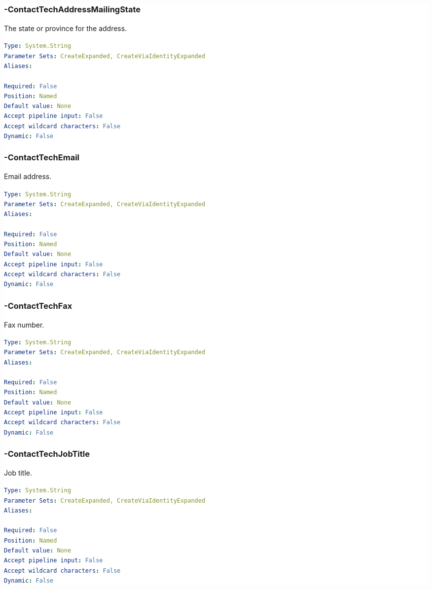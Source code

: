 ### -ContactTechAddressMailingState
The state or province for the address.

```yaml
Type: System.String
Parameter Sets: CreateExpanded, CreateViaIdentityExpanded
Aliases:

Required: False
Position: Named
Default value: None
Accept pipeline input: False
Accept wildcard characters: False
Dynamic: False
```

### -ContactTechEmail
Email address.

```yaml
Type: System.String
Parameter Sets: CreateExpanded, CreateViaIdentityExpanded
Aliases:

Required: False
Position: Named
Default value: None
Accept pipeline input: False
Accept wildcard characters: False
Dynamic: False
```

### -ContactTechFax
Fax number.

```yaml
Type: System.String
Parameter Sets: CreateExpanded, CreateViaIdentityExpanded
Aliases:

Required: False
Position: Named
Default value: None
Accept pipeline input: False
Accept wildcard characters: False
Dynamic: False
```

### -ContactTechJobTitle
Job title.

```yaml
Type: System.String
Parameter Sets: CreateExpanded, CreateViaIdentityExpanded
Aliases:

Required: False
Position: Named
Default value: None
Accept pipeline input: False
Accept wildcard characters: False
Dynamic: False
```
